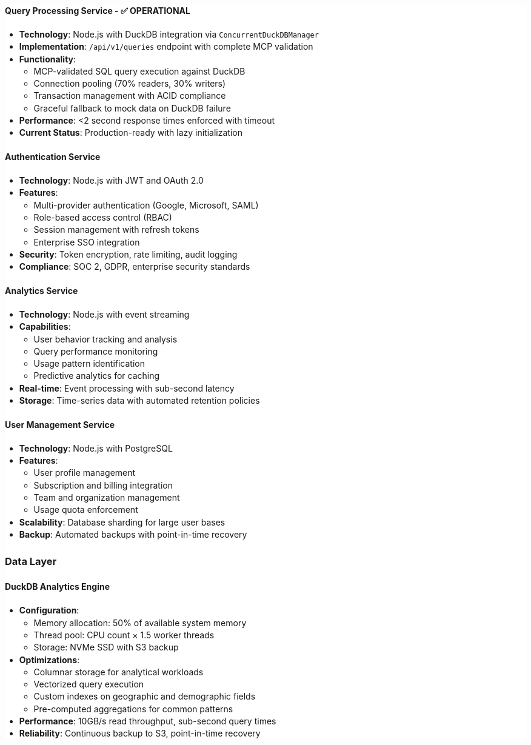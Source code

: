 #### Query Processing Service - ✅ OPERATIONAL
- **Technology**: Node.js with DuckDB integration via `ConcurrentDuckDBManager`
- **Implementation**: `/api/v1/queries` endpoint with complete MCP validation
- **Functionality**:
  - MCP-validated SQL query execution against DuckDB
  - Connection pooling (70% readers, 30% writers)
  - Transaction management with ACID compliance
  - Graceful fallback to mock data on DuckDB failure
- **Performance**: <2 second response times enforced with timeout
- **Current Status**: Production-ready with lazy initialization

#### Authentication Service
- **Technology**: Node.js with JWT and OAuth 2.0
- **Features**:
  - Multi-provider authentication (Google, Microsoft, SAML)
  - Role-based access control (RBAC)
  - Session management with refresh tokens
  - Enterprise SSO integration
- **Security**: Token encryption, rate limiting, audit logging
- **Compliance**: SOC 2, GDPR, enterprise security standards

#### Analytics Service
- **Technology**: Node.js with event streaming
- **Capabilities**:
  - User behavior tracking and analysis
  - Query performance monitoring
  - Usage pattern identification
  - Predictive analytics for caching
- **Real-time**: Event processing with sub-second latency
- **Storage**: Time-series data with automated retention policies

#### User Management Service
- **Technology**: Node.js with PostgreSQL
- **Features**:
  - User profile management
  - Subscription and billing integration
  - Team and organization management
  - Usage quota enforcement
- **Scalability**: Database sharding for large user bases
- **Backup**: Automated backups with point-in-time recovery

### Data Layer

#### DuckDB Analytics Engine
- **Configuration**:
  - Memory allocation: 50% of available system memory
  - Thread pool: CPU count × 1.5 worker threads
  - Storage: NVMe SSD with S3 backup
- **Optimizations**:
  - Columnar storage for analytical workloads
  - Vectorized query execution
  - Custom indexes on geographic and demographic fields
  - Pre-computed aggregations for common patterns
- **Performance**: 10GB/s read throughput, sub-second query times
- **Reliability**: Continuous backup to S3, point-in-time recovery

